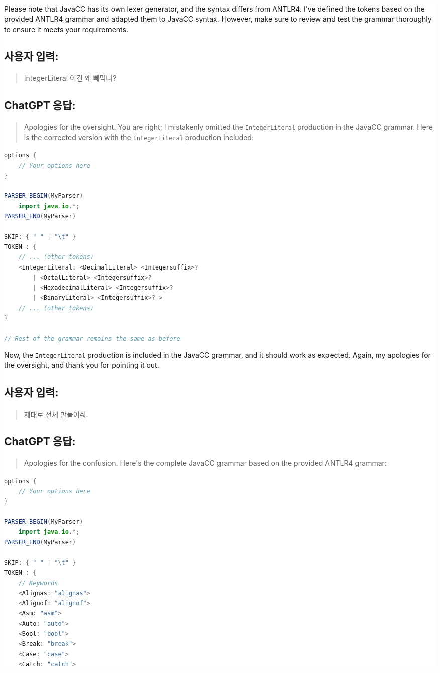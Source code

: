 Please note that JavaCC has its own lexer generator, and the syntax differs from ANTLR4. I've defined the tokens based on the provided ANTLR4 grammar and adapted them to JavaCC syntax. However, make sure to review and test the grammar thoroughly to ensure it meets your requirements.

## 사용자 입력:
> IntegerLiteral 이건 왜 빼먹냐?

## ChatGPT 응답:
> Apologies for the oversight. You are right; I mistakenly omitted the `IntegerLiteral` production in the JavaCC grammar. Here is the corrected version with the `IntegerLiteral` production included:

```java
options {
    // Your options here
}

PARSER_BEGIN(MyParser)
    import java.io.*;
PARSER_END(MyParser)

SKIP: { " " | "\t" }
TOKEN : {
    // ... (other tokens)
    <IntegerLiteral: <DecimalLiteral> <Integersuffix>? 
        | <OctalLiteral> <Integersuffix>? 
        | <HexadecimalLiteral> <Integersuffix>? 
        | <BinaryLiteral> <Integersuffix>? >
    // ... (other tokens)
}

// Rest of the grammar remains the same as before
```

Now, the `IntegerLiteral` production is included in the JavaCC grammar, and it should work as expected. Again, my apologies for the oversight, and thank you for pointing it out.

## 사용자 입력:
> 제대로 전체 만들어줘.

## ChatGPT 응답:
> Apologies for the confusion. Here's the complete JavaCC grammar based on the provided ANTLR4 grammar:

```java
options {
    // Your options here
}

PARSER_BEGIN(MyParser)
    import java.io.*;
PARSER_END(MyParser)

SKIP: { " " | "\t" }
TOKEN : {
    // Keywords
    <Alignas: "alignas">
    <Alignof: "alignof">
    <Asm: "asm">
    <Auto: "auto">
    <Bool: "bool">
    <Break: "break">
    <Case: "case">
    <Catch: "catch">
```